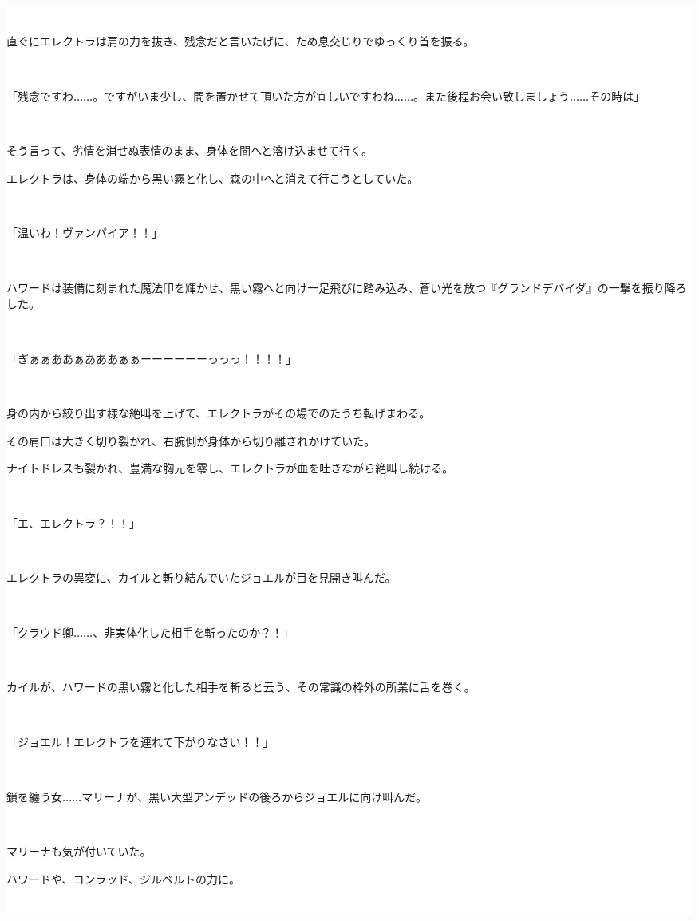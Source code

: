 &nbsp;

直ぐにエレクトラは肩の力を抜き、残念だと言いたげに、ため息交じりでゆっくり首を振る。

&nbsp;

「残念ですわ……。ですがいま少し、間を置かせて頂いた方が宜しいですわね……。また後程お会い致しましょう……その時は」

&nbsp;

そう言って、劣情を消せぬ表情のまま、身体を闇へと溶け込ませて行く。

エレクトラは、身体の端から黒い霧と化し、森の中へと消えて行こうとしていた。

&nbsp;

「温いわ！ヴァンパイア！！」

&nbsp;

ハワードは装備に刻まれた魔法印を輝かせ、黒い霧へと向け一足飛びに踏み込み、蒼い光を放つ『グランドデバイダ』の一撃を振り降ろした。

&nbsp;

「ぎぁぁああぁあああぁぁーーーーーーっっっ！！！！」

&nbsp;

身の内から絞り出す様な絶叫を上げて、エレクトラがその場でのたうち転げまわる。

その肩口は大きく切り裂かれ、右腕側が身体から切り離されかけていた。

ナイトドレスも裂かれ、豊満な胸元を零し、エレクトラが血を吐きながら絶叫し続ける。

&nbsp;

「エ、エレクトラ？！！」

&nbsp;

エレクトラの異変に、カイルと斬り結んでいたジョエルが目を見開き叫んだ。

&nbsp;

「クラウド卿……、非実体化した相手を斬ったのか？！」

&nbsp;

カイルが、ハワードの黒い霧と化した相手を斬ると云う、その常識の枠外の所業に舌を巻く。

&nbsp;

「ジョエル！エレクトラを連れて下がりなさい！！」

&nbsp;

鎖を纏う女……マリーナが、黒い大型アンデッドの後ろからジョエルに向け叫んだ。

&nbsp;

マリーナも気が付いていた。

ハワードや、コンラッド、ジルベルトの力に。

&nbsp;
